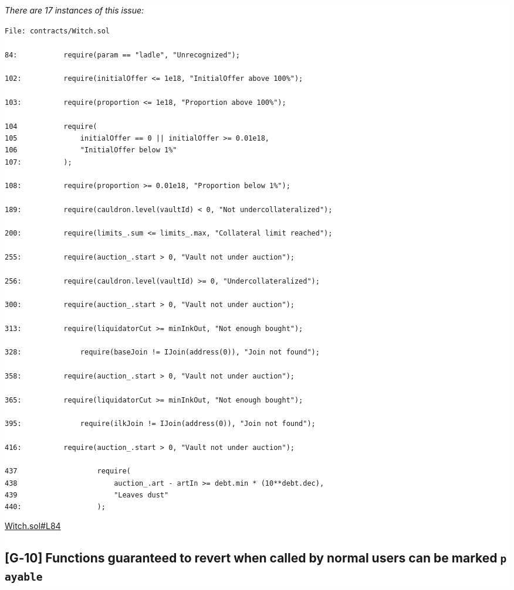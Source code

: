 *There are 17 instances of this issue:*

```solidity
File: contracts/Witch.sol

84:           require(param == "ladle", "Unrecognized");

102:          require(initialOffer <= 1e18, "InitialOffer above 100%");

103:          require(proportion <= 1e18, "Proportion above 100%");

104           require(
105               initialOffer == 0 || initialOffer >= 0.01e18,
106               "InitialOffer below 1%"
107:          );

108:          require(proportion >= 0.01e18, "Proportion below 1%");

189:          require(cauldron.level(vaultId) < 0, "Not undercollateralized");

200:          require(limits_.sum <= limits_.max, "Collateral limit reached");

255:          require(auction_.start > 0, "Vault not under auction");

256:          require(cauldron.level(vaultId) >= 0, "Undercollateralized");

300:          require(auction_.start > 0, "Vault not under auction");

313:          require(liquidatorCut >= minInkOut, "Not enough bought");

328:              require(baseJoin != IJoin(address(0)), "Join not found");

358:          require(auction_.start > 0, "Vault not under auction");

365:          require(liquidatorCut >= minInkOut, "Not enough bought");

395:              require(ilkJoin != IJoin(address(0)), "Join not found");

416:          require(auction_.start > 0, "Vault not under auction");

437                   require(
438                       auction_.art - artIn >= debt.min * (10**debt.dec),
439                       "Leaves dust"
440:                  );

```

[Witch.sol#L84](https://github.com/code-423n4/2022-07-yield/blob/6ab092b8c10e4dabb470918ae15c6451c861655f/contracts/Witch.sol#L84)<br>

## \[G‑10]  Functions guaranteed to revert when called by normal users can be marked `payable`
